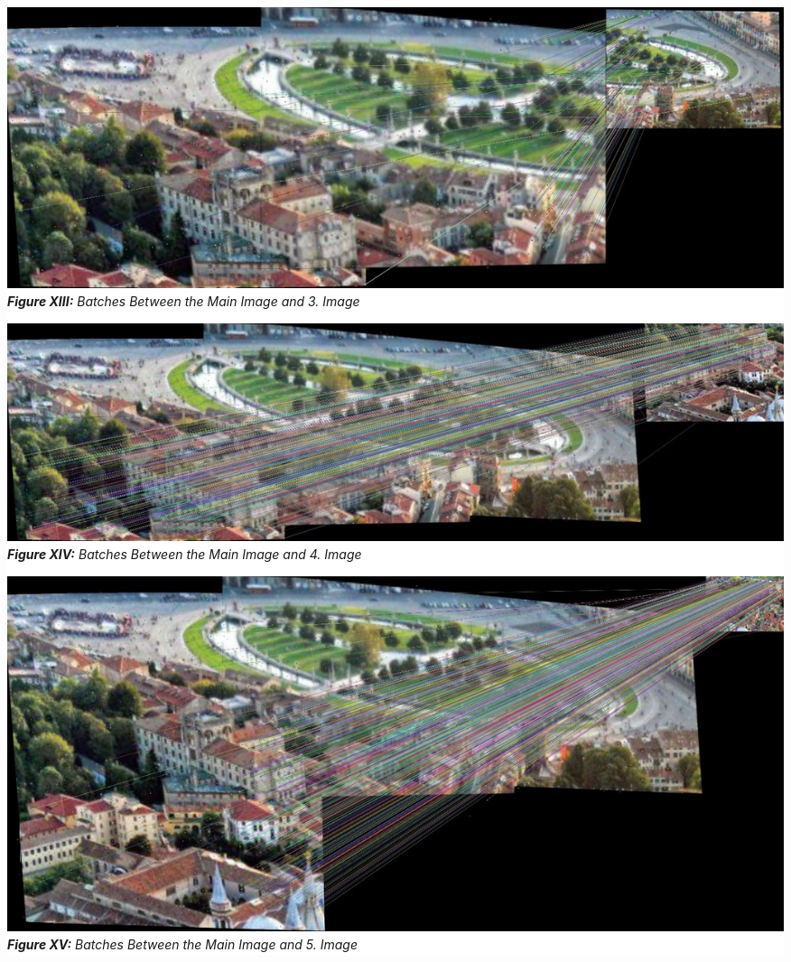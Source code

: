 ![Picture14](./img/Picture14.jpg)  
***Figure XIII:** Batches Between the Main Image and 3. Image*  

![Picture15](./img/Picture15.jpg) 
***Figure XIV:** Batches Between the Main Image and 4. Image*  

![Picture16](./img/Picture16.jpg) 
***Figure XV:** Batches Between the Main Image and 5. Image*
